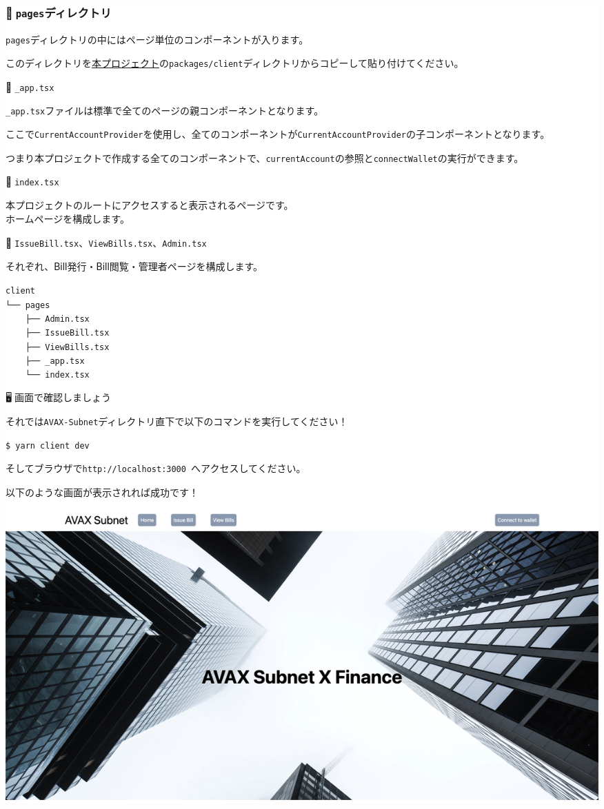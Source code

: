 ### 📁 `pages`ディレクトリ

`pages`ディレクトリの中にはページ単位のコンポーネントが入ります。

このディレクトリを[本プロジェクト](https://github.com/unchain-dev/AVAX-Subnet)の`packages/client`ディレクトリからコピーして貼り付けてください。

🐬 `_app.tsx`

`_app.tsx`ファイルは標準で全てのページの親コンポーネントとなります。  

ここで`CurrentAccountProvider`を使用し、全てのコンポーネントが`CurrentAccountProvider`の子コンポーネントとなります。

つまり本プロジェクトで作成する全てのコンポーネントで、`currentAccount`の参照と`connectWallet`の実行ができます。

🐬 `index.tsx`

本プロジェクトのルートにアクセスすると表示されるページです。  
ホームページを構成します。

🐬 `IssueBill.tsx`、`ViewBills.tsx`、`Admin.tsx`

それぞれ、Bill発行・Bill閲覧・管理者ページを構成します。

```
client
└── pages
    ├── Admin.tsx
    ├── IssueBill.tsx
    ├── ViewBills.tsx
    ├── _app.tsx
    └── index.tsx
```

🖥️ 画面で確認しましょう

それでは`AVAX-Subnet`ディレクトリ直下で以下のコマンドを実行してください！

```
$ yarn client dev
```

そしてブラウザで`http://localhost:3000 `へアクセスしてください。

以下のような画面が表示されれば成功です！  

![](/public/images/AVAX-Subnet/section-3/3_2_1.png)
